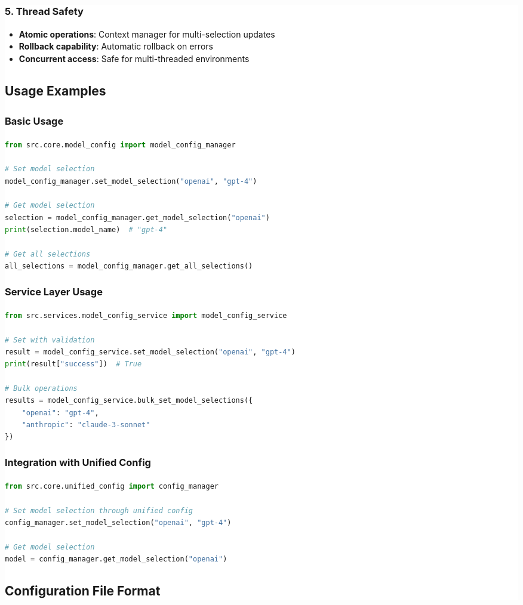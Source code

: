 ### 5. Thread Safety
- **Atomic operations**: Context manager for multi-selection updates
- **Rollback capability**: Automatic rollback on errors
- **Concurrent access**: Safe for multi-threaded environments

## Usage Examples

### Basic Usage
```python
from src.core.model_config import model_config_manager

# Set model selection
model_config_manager.set_model_selection("openai", "gpt-4")

# Get model selection
selection = model_config_manager.get_model_selection("openai")
print(selection.model_name)  # "gpt-4"

# Get all selections
all_selections = model_config_manager.get_all_selections()
```

### Service Layer Usage
```python
from src.services.model_config_service import model_config_service

# Set with validation
result = model_config_service.set_model_selection("openai", "gpt-4")
print(result["success"])  # True

# Bulk operations
results = model_config_service.bulk_set_model_selections({
    "openai": "gpt-4",
    "anthropic": "claude-3-sonnet"
})
```

### Integration with Unified Config
```python
from src.core.unified_config import config_manager

# Set model selection through unified config
config_manager.set_model_selection("openai", "gpt-4")

# Get model selection
model = config_manager.get_model_selection("openai")
```

## Configuration File Format

